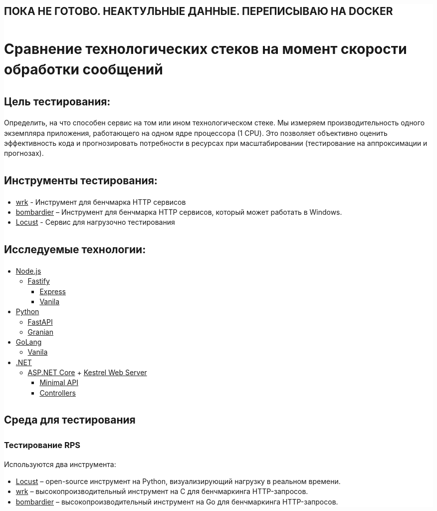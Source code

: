 ## ПОКА НЕ ГОТОВО. НЕАКТУЛЬНЫЕ ДАННЫЕ. ПЕРЕПИСЫВАЮ НА DOCKER

# Сравнение технологических стеков на момент скорости обработки сообщений

## Цель тестирования:
Определить, на что способен сервис на том или ином технологическом стеке.
Мы измеряем производительность одного экземпляра приложения, работающего на одном ядре процессора (1 CPU). 
Это позволяет объективно оценить эффективность кода и прогнозировать потребности в ресурсах при масштабировании (тестирование на аппроксимации и прогнозах).

## Инструменты тестирования:
* [wrk](https://github.com/wg/wrk) - Инструмент для бенчмарка HTTP сервисов
* [bombardier](https://github.com/codesenberg/bombardier) – Инструмент для бенчмарка HTTP сервисов, который может работать в Windows.
* [Locust](https://locust.io/) - Сервис для нагрузочно тестирования


## Исследуемые технологии:
* [Node.js](https://nodejs.org/en)
  * [Fastify](https://fastify.dev/)
    * [Express](https://expressjs.com/)
    * [Vanila](https://nodejs.org/api/http.html)
* [Python](https://www.python.org/)
    * [FastAPI](https://github.com/emmett-framework/granian)
    * [Granian](https://fastapi.tiangolo.com/)
* [GoLang](https://go.dev/)
    * [Vanila](https://pkg.go.dev/net/http)
* [.NET](https://go.dev/)
    * [ASP.NET Core](https://github.com/dotnet/aspnetcore) + [Kestrel Web Server](https://learn.microsoft.com/ru-ru/aspnet/core/fundamentals/servers/kestrel)
      * [Minimal API](https://learn.microsoft.com/ru-ru/aspnet/core/tutorials/min-web-api?view=aspnetcore-9.0)
      * [Controllers](https://learn.microsoft.com/ru-ru/aspnet/core/tutorials/first-web-api?view=aspnetcore-9.0)

## Среда для тестирования

### Тестирование RPS
Используются два инструмента:
* [Locust](https://locust.io/) – open-source инструмент на Python, визуализирующий нагрузку в реальном времени.
* [wrk](https://github.com/wg/wrk) – высокопроизводительный инструмент на C для бенчмаркинга HTTP-запросов.
* [bombardier](https://github.com/codesenberg/bombardier) – высокопроизводительный инструмент на Go для бенчмаркинга HTTP-запросов.

